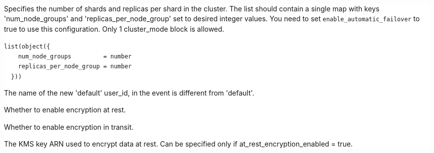 Specifies the number of shards and replicas per shard in the cluster. The list should contain a single map with keys 'num_node_groups' and 'replicas_per_node_group' set to desired integer values. You need to set `enable_automatic_failover` to true to use this configuration. Only 1 cluster_mode block is allowed.

</HclListItemDescription>
<HclListItemTypeDetails>

```hcl
list(object({
    num_node_groups         = number
    replicas_per_node_group = number
  }))
```

</HclListItemTypeDetails>
<HclListItemDefaultValue defaultValue="[]"/>
</HclListItem>

<HclListItem name="default_user_id" requirement="optional" type="string">
<HclListItemDescription>

The name of the new 'default' user_id, in the event is different from 'default'.

</HclListItemDescription>
<HclListItemDefaultValue defaultValue="&quot;default&quot;"/>
</HclListItem>

<HclListItem name="enable_at_rest_encryption" requirement="optional" type="bool">
<HclListItemDescription>

Whether to enable encryption at rest.

</HclListItemDescription>
<HclListItemDefaultValue defaultValue="true"/>
</HclListItem>

<HclListItem name="enable_transit_encryption" requirement="optional" type="bool">
<HclListItemDescription>

Whether to enable encryption in transit.

</HclListItemDescription>
<HclListItemDefaultValue defaultValue="true"/>
</HclListItem>

<HclListItem name="kms_key_id" requirement="optional" type="string">
<HclListItemDescription>

The KMS key ARN used to encrypt data at rest. Can be specified only if at_rest_encryption_enabled = true.

</HclListItemDescription>
<HclListItemDefaultValue defaultValue="null"/>
</HclListItem>

<HclListItem name="log_delivery_configuration" requirement="optional" type="object(…)">
<HclListItemDescription>
